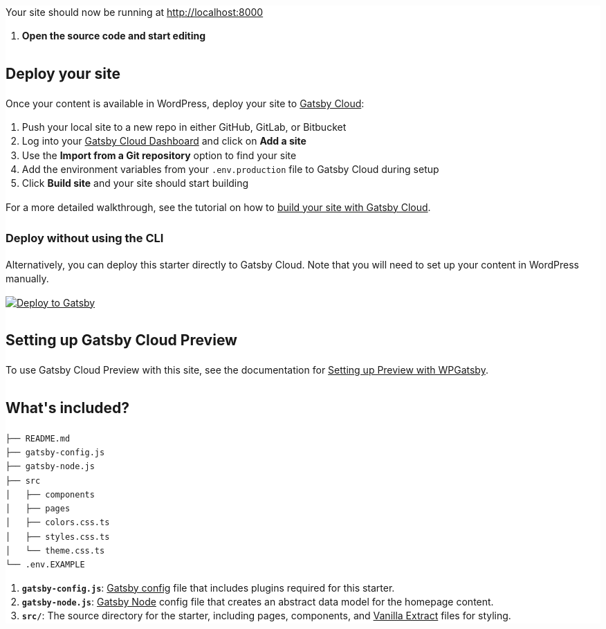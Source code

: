    Your site should now be running at <http://localhost:8000>

1. **Open the source code and start editing**

## Deploy your site

Once your content is available in WordPress, deploy your site to [Gatsby Cloud](https://gatsbyjs.com/products/cloud):

1. Push your local site to a new repo in either GitHub, GitLab, or Bitbucket
1. Log into your [Gatsby Cloud Dashboard][] and click on **Add a site**
1. Use the **Import from a Git repository** option to find your site
1. Add the environment variables from your `.env.production` file to Gatsby Cloud during setup
1. Click **Build site** and your site should start building

For a more detailed walkthrough, see the tutorial on how to [build your site with Gatsby Cloud][tutorial].

[gatsby cloud dashboard]: https://gatsbyjs.com/dashboard
[tutorial]: https://www.gatsbyjs.com/docs/tutorial/part-1/#build-your-site-with-gatsby-cloud

### Deploy without using the CLI

Alternatively, you can deploy this starter directly to Gatsby Cloud.
Note that you will need to set up your content in WordPress manually.

[![Deploy to Gatsby](https://www.gatsbyjs.com/deploynow.png "Deploy to Gatsby")](https://www.gatsbyjs.com/dashboard/deploynow?url=https://github.com/gatsbyjs/gatsby-starter-wordpress-homepage-ts)

## Setting up Gatsby Cloud Preview

To use Gatsby Cloud Preview with this site, see the documentation for
[Setting up Preview with WPGatsby][].

[setting up preview with wpgatsby]: https://github.com/gatsbyjs/gatsby/blob/master/packages/gatsby-source-wordpress/docs/tutorials/configuring-wp-gatsby.md#setting-up-preview

## What's included?

```sh
├── README.md
├── gatsby-config.js
├── gatsby-node.js
├── src
│   ├── components
│   ├── pages
│   ├── colors.css.ts
│   ├── styles.css.ts
│   └── theme.css.ts
└── .env.EXAMPLE
```

1. **`gatsby-config.js`**: [Gatsby config][] file that includes plugins required for this starter.
1. **`gatsby-node.js`**: [Gatsby Node][] config file that creates an abstract data model for the homepage content.
1. **`src/`**: The source directory for the starter, including pages, components, and [Vanilla Extract][] files for styling.

[gatsby config]: https://www.gatsbyjs.com/docs/reference/config-files/gatsby-config/
[gatsby node]: https://www.gatsbyjs.com/docs/reference/config-files/gatsby-node/
[vanilla extract]: https://vanilla-extract.style/


[wpgatsby]: https://wordpress.org/plugins/wp-gatsby/
[wpgraphql]: https://wordpress.org/plugins/wp-graphql/
[advanced custom fields]: https://wordpress.org/plugins/advanced-custom-fields/
[wpgraphql for advanced custom fields]: https://github.com/wp-graphql/wp-graphql-acf